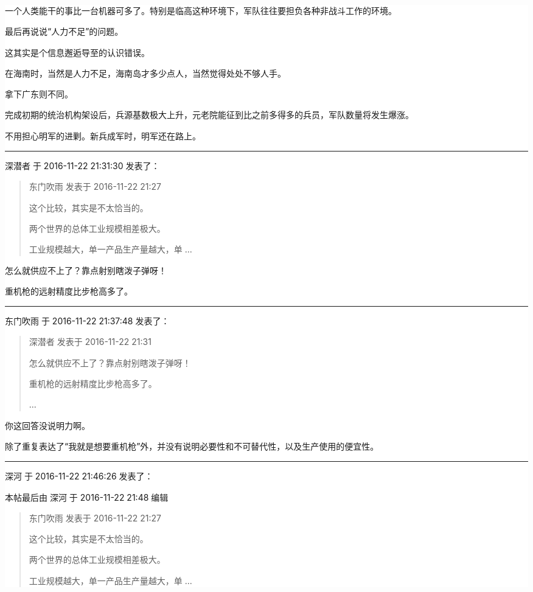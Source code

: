 一个人类能干的事比一台机器可多了。特别是临高这种环境下，军队往往要担负各种非战斗工作的环境。

最后再说说“人力不足”的问题。

这其实是个信息邂逅导至的认识错误。

在海南时，当然是人力不足，海南岛才多少点人，当然觉得处处不够人手。

拿下广东则不同。

完成初期的统治机构架设后，兵源基数极大上升，元老院能征到比之前多得多的兵员，军队数量将发生爆涨。

不用担心明军的进剿。新兵成军时，明军还在路上。

---------

深潜者 于 2016-11-22 21:31:30 发表了：

> 东门吹雨 发表于 2016-11-22 21:27
> 
> 这个比较，其实是不太恰当的。
> 
> 两个世界的总体工业规模相差极大。
> 
> 工业规模越大，单一产品生产量越大，单 ...



怎么就供应不上了？靠点射别瞎泼子弹呀！

重机枪的远射精度比步枪高多了。

---------

东门吹雨 于 2016-11-22 21:37:48 发表了：

> 深潜者 发表于 2016-11-22 21:31
> 
> 怎么就供应不上了？靠点射别瞎泼子弹呀！
> 
> 重机枪的远射精度比步枪高多了。
> 
> ...



你这回答没说明力啊。

除了重复表达了“我就是想要重机枪”外，并没有说明必要性和不可替代性，以及生产使用的便宜性。

---------

深河 于 2016-11-22 21:46:26 发表了：

本帖最后由 深河 于 2016-11-22 21:48 编辑 


> 
> 东门吹雨 发表于 2016-11-22 21:27
> 
> 这个比较，其实是不太恰当的。
> 
> 两个世界的总体工业规模相差极大。
> 
> 工业规模越大，单一产品生产量越大，单 ...
